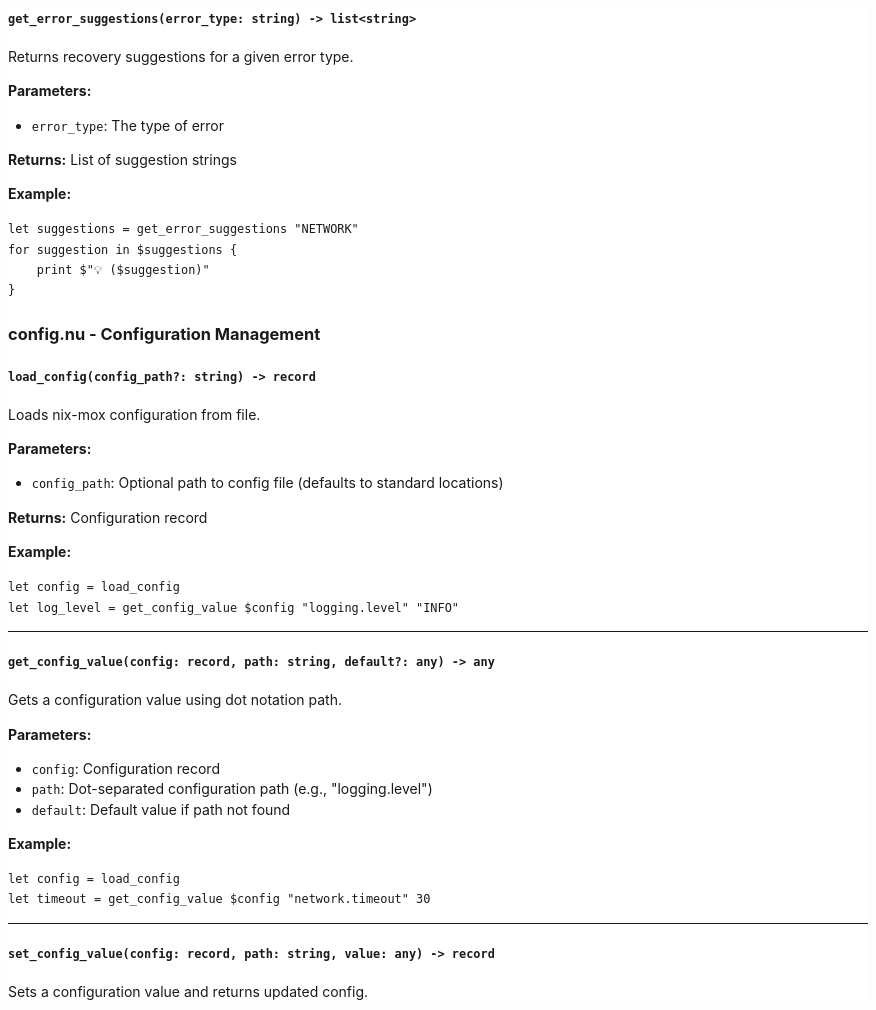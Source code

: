 
#### `get_error_suggestions(error_type: string) -> list<string>`
Returns recovery suggestions for a given error type.

**Parameters:**
- `error_type`: The type of error

**Returns:** List of suggestion strings

**Example:**
```nu
let suggestions = get_error_suggestions "NETWORK"
for suggestion in $suggestions {
    print $"💡 ($suggestion)"
}
```

### config.nu - Configuration Management

#### `load_config(config_path?: string) -> record`
Loads nix-mox configuration from file.

**Parameters:**
- `config_path`: Optional path to config file (defaults to standard locations)

**Returns:** Configuration record

**Example:**
```nu
let config = load_config
let log_level = get_config_value $config "logging.level" "INFO"
```

---

#### `get_config_value(config: record, path: string, default?: any) -> any`
Gets a configuration value using dot notation path.

**Parameters:**
- `config`: Configuration record
- `path`: Dot-separated configuration path (e.g., "logging.level")
- `default`: Default value if path not found

**Example:**
```nu
let config = load_config
let timeout = get_config_value $config "network.timeout" 30
```

---

#### `set_config_value(config: record, path: string, value: any) -> record`
Sets a configuration value and returns updated config.
